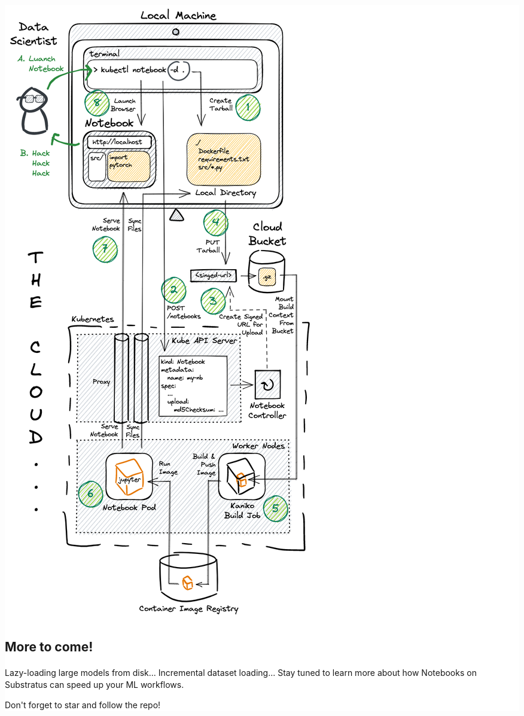 ![diagram](../diagrams/kubectl-notebook.excalidraw.png)

## More to come!

Lazy-loading large models from disk...
Incremental dataset loading...
Stay tuned to learn more about how Notebooks on Substratus can speed up your ML workflows.

Don't forget to star and follow the repo!

